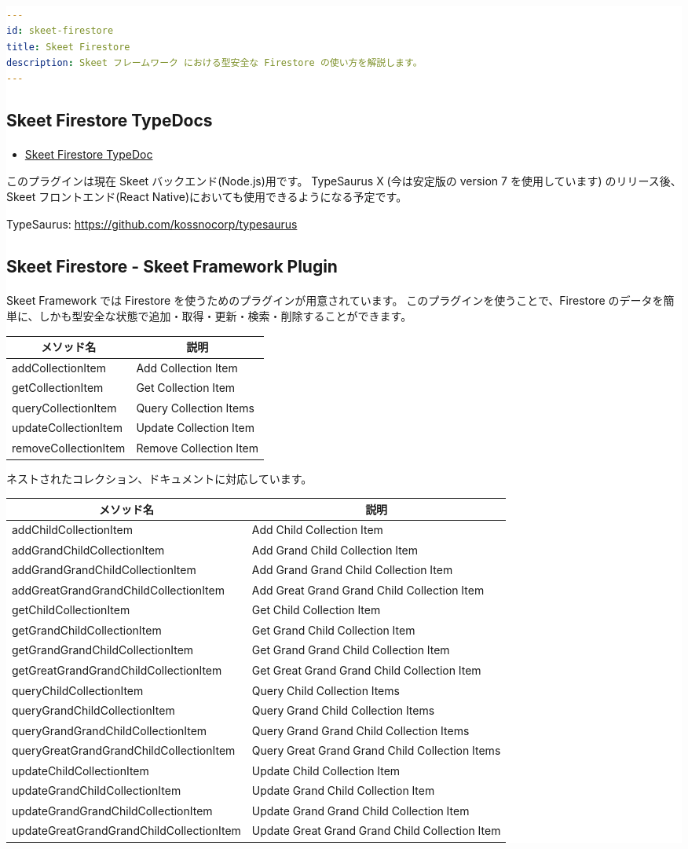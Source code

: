 ```yaml
---
id: skeet-firestore
title: Skeet Firestore
description: Skeet フレームワーク における型安全な Firestore の使い方を解説します。
---
```


## Skeet Firestore TypeDocs

- [Skeet Firestore TypeDoc](https://elsoul.github.io/skeet-firestore/)

このプラグインは現在 Skeet バックエンド(Node.js)用です。
TypeSaurus X (今は安定版の version 7 を使用しています) のリリース後、Skeet フロントエンド(React Native)においても使用できるようになる予定です。

TypeSaurus: https://github.com/kossnocorp/typesaurus

## Skeet Firestore - Skeet Framework Plugin

Skeet Framework では Firestore を使うためのプラグインが用意されています。
このプラグインを使うことで、Firestore のデータを簡単に、しかも型安全な状態で追加・取得・更新・検索・削除することができます。

| メソッド名           | 説明                   |
| -------------------- | ---------------------- |
| addCollectionItem    | Add Collection Item    |
| getCollectionItem    | Get Collection Item    |
| queryCollectionItem  | Query Collection Items |
| updateCollectionItem | Update Collection Item |
| removeCollectionItem | Remove Collection Item |

ネストされたコレクション、ドキュメントに対応しています。

| メソッド名                               | 説明                                           |
| ---------------------------------------- | ---------------------------------------------- |
| addChildCollectionItem                   | Add Child Collection Item                      |
| addGrandChildCollectionItem              | Add Grand Child Collection Item                |
| addGrandGrandChildCollectionItem         | Add Grand Grand Child Collection Item          |
| addGreatGrandGrandChildCollectionItem    | Add Great Grand Grand Child Collection Item    |
| getChildCollectionItem                   | Get Child Collection Item                      |
| getGrandChildCollectionItem              | Get Grand Child Collection Item                |
| getGrandGrandChildCollectionItem         | Get Grand Grand Child Collection Item          |
| getGreatGrandGrandChildCollectionItem    | Get Great Grand Grand Child Collection Item    |
| queryChildCollectionItem                 | Query Child Collection Items                   |
| queryGrandChildCollectionItem            | Query Grand Child Collection Items             |
| queryGrandGrandChildCollectionItem       | Query Grand Grand Child Collection Items       |
| queryGreatGrandGrandChildCollectionItem  | Query Great Grand Grand Child Collection Items |
| updateChildCollectionItem                | Update Child Collection Item                   |
| updateGrandChildCollectionItem           | Update Grand Child Collection Item             |
| updateGrandGrandChildCollectionItem      | Update Grand Grand Child Collection Item       |
| updateGreatGrandGrandChildCollectionItem | Update Great Grand Grand Child Collection Item |